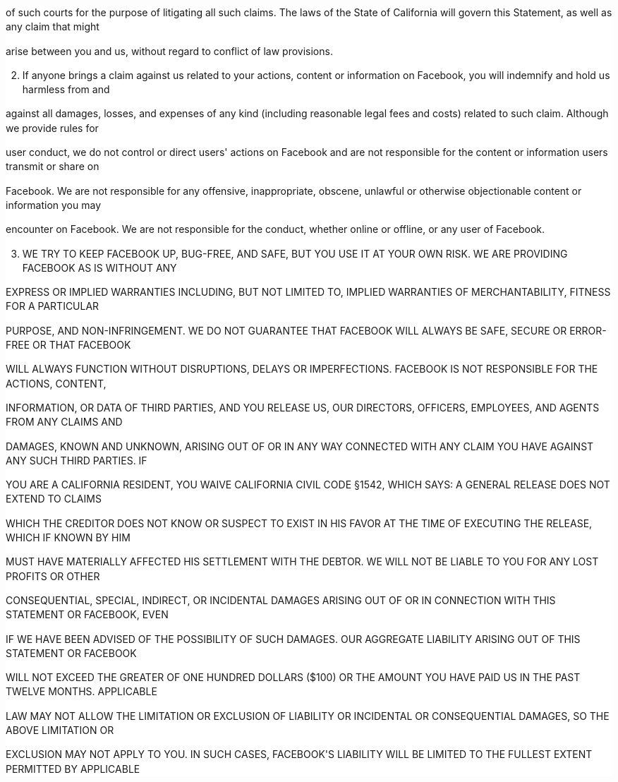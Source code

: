 of such courts for the purpose of litigating all such claims. The laws of the State of California will govern this Statement, as well as any claim that might

arise between you and us, without regard to conflict of law provisions.

2. If anyone brings a claim against us related to your actions, content or information on Facebook, you will indemnify and hold us harmless from and

against all damages, losses, and expenses of any kind (including reasonable legal fees and costs) related to such claim. Although we provide rules for

user conduct, we do not control or direct users' actions on Facebook and are not responsible for the content or information users transmit or share on

Facebook. We are not responsible for any offensive, inappropriate, obscene, unlawful or otherwise objectionable content or information you may

encounter on Facebook. We are not responsible for the conduct, whether online or offline, or any user of Facebook.

3. WE TRY TO KEEP FACEBOOK UP, BUG-FREE, AND SAFE, BUT YOU USE IT AT YOUR OWN RISK. WE ARE PROVIDING FACEBOOK AS IS WITHOUT ANY

EXPRESS OR IMPLIED WARRANTIES INCLUDING, BUT NOT LIMITED TO, IMPLIED WARRANTIES OF MERCHANTABILITY, FITNESS FOR A PARTICULAR

PURPOSE, AND NON-INFRINGEMENT. WE DO NOT GUARANTEE THAT FACEBOOK WILL ALWAYS BE SAFE, SECURE OR ERROR-FREE OR THAT FACEBOOK

WILL ALWAYS FUNCTION WITHOUT DISRUPTIONS, DELAYS OR IMPERFECTIONS. FACEBOOK IS NOT RESPONSIBLE FOR THE ACTIONS, CONTENT,

INFORMATION, OR DATA OF THIRD PARTIES, AND YOU RELEASE US, OUR DIRECTORS, OFFICERS, EMPLOYEES, AND AGENTS FROM ANY CLAIMS AND

DAMAGES, KNOWN AND UNKNOWN, ARISING OUT OF OR IN ANY WAY CONNECTED WITH ANY CLAIM YOU HAVE AGAINST ANY SUCH THIRD PARTIES. IF

YOU ARE A CALIFORNIA RESIDENT, YOU WAIVE CALIFORNIA CIVIL CODE §1542, WHICH SAYS: A GENERAL RELEASE DOES NOT EXTEND TO CLAIMS

WHICH THE CREDITOR DOES NOT KNOW OR SUSPECT TO EXIST IN HIS FAVOR AT THE TIME OF EXECUTING THE RELEASE, WHICH IF KNOWN BY HIM

MUST HAVE MATERIALLY AFFECTED HIS SETTLEMENT WITH THE DEBTOR. WE WILL NOT BE LIABLE TO YOU FOR ANY LOST PROFITS OR OTHER

CONSEQUENTIAL, SPECIAL, INDIRECT, OR INCIDENTAL DAMAGES ARISING OUT OF OR IN CONNECTION WITH THIS STATEMENT OR FACEBOOK, EVEN

IF WE HAVE BEEN ADVISED OF THE POSSIBILITY OF SUCH DAMAGES. OUR AGGREGATE LIABILITY ARISING OUT OF THIS STATEMENT OR FACEBOOK

WILL NOT EXCEED THE GREATER OF ONE HUNDRED DOLLARS ($100) OR THE AMOUNT YOU HAVE PAID US IN THE PAST TWELVE MONTHS. APPLICABLE

LAW MAY NOT ALLOW THE LIMITATION OR EXCLUSION OF LIABILITY OR INCIDENTAL OR CONSEQUENTIAL DAMAGES, SO THE ABOVE LIMITATION OR

EXCLUSION MAY NOT APPLY TO YOU. IN SUCH CASES, FACEBOOK'S LIABILITY WILL BE LIMITED TO THE FULLEST EXTENT PERMITTED BY APPLICABLE
